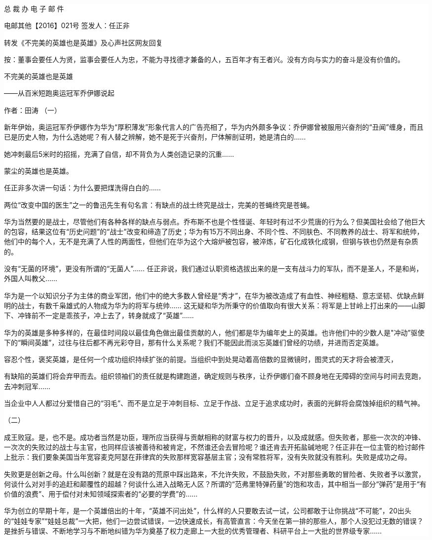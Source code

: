 ﻿总 裁 办 电 子 邮 件

 

电邮其他【2016】021号         签发人：任正非


 

转发《不完美的英雄也是英雄》及心声社区网友回复  


   

 按：董事会要任人为贤，监事会要任人为忠，不能为寻找德才兼备的人，五百年才有王者兴。没有方向与实力的奋斗是没有价值的。


 

不完美的英雄也是英雄

——从百米短跑奥运冠军乔伊娜说起

作者：田涛
（一）

 新年伊始，奥运冠军乔伊娜作为华为“厚积薄发”形象代言人的广告亮相了，华为内外颇多争议：乔伊娜曾被服用兴奋剂的“丑闻”缠身，而且已是历史人物，为什么选她呢？有人替之辨解，她不是死于兴奋剂，尸体解剖证明，她是清白的……

   她冲刺最后5米时的招摇，充满了自信，却不背负为人类创造记录的沉重……

   蒙尘的英雄也是英雄。

   任正非多次讲一句话：为什么要把煤洗得白白的……

   两位“改变中国的医生”之一的鲁迅先生有句名言：有缺点的战士终究是战士，完美的苍蝇终究是苍蝇。

   华为当然要的是战士，尽管他们有各种各样的缺点与弱点。乔布斯不也是个性怪诞、年轻时有过不少荒唐的行为么？但美国社会给了他巨大的包容，结果这位有“历史问题”的“战士”改变和缔造了历史；华为有15万不同出身、不同个性、不同肤色、不同教养的战士、将军和统帅，他们中的每个人，无不是充满了人性的两面性，但他们在华为这个大熔炉被包容，被淬炼，矿石化成铁化成钢，但钢与铁也仍然是有杂质的。

没有“无菌的环境”，更没有所谓的“无菌人”……
   任正非说，我们通过认职资格选拔出来的是一支有战斗力的军队，而不是圣人，不是和尚，外国人叫教父……

华为是一个以知识分子为主体的商业军团，他们中的绝大多数人曾经是“秀才”，在华为被改造成了有血性、神经粗糙、意志坚韧、优缺点鲜明的战士，有数千枭雄式的人物成为华为的将军与统帅…… 这无疑和华为所秉守的价值取向有很大关系：将军是上甘岭上打出来的——山脚下、冲锋前不一定是乖孩子，冲上去了，转身就成了“英雄”……

华为的英雄是多种多样的，在最佳时间段以最佳角色做出最佳贡献的人，他们都是华为编年史上的英雄。也许他们中的少数人是"冲动”驱使下的“瞬间英雄”，过往与往后都不再光彩夺目，那有什么关系呢？我们不能因此而淡忘英雄们曾经的功绩，并进而否定英雄。

   容忍个性，褒奖英雄，是任何一个成功组织持续扩张的前提。当组织中到处晃动着高倍数的显微镜时，图灵式的天才将会被湮灭，

有缺陷的英雄们将会弃甲而去。组织领袖们的责任就是构建跑道，确定规则与秩序，让乔伊娜们奋不顾身地在无障碍的空间与时间去竞跑，去冲刺冠军……

当企业中人人都过分爱惜自己的“羽毛”、而不是立足于冲刺目标、立足于作战、立足于追求成功时，表面的光鲜将会腐蚀掉组织的精气神。


（二）

   成王败寇。是，也不是。成功者当然是功臣，理所应当获得与贡献相称的财富与权力的晋升，以及成就感。但失败者，那些一次次的冲锋、一次次的失败过的战士与主官，也同样应该被善待和被肯定，不然谁还会去冒险呢？谁还肯去开拓盐碱地呢？任正非在一位主管的检讨邮件上批示：我们要象美国当年宽容麦克阿瑟在菲律宾的失败那样宽容基层主官；没有常胜将军，没有失败就没有胜利。失败是成功之母。

   失败更是创新之母。什么叫创新？就是在没有路的荒原中踩出路来，不允许失败，不鼓励失败，不对那些勇敢的冒险者、失败者予以激赏，何谈什么对对手的追赶和颠覆性的超越？何谈什么进入战略无人区？所谓的“范弗里特弹药量”的饱和攻击，其中相当一部分“弹药”是用于“有价值的浪费”、用于偿付对未知领域探索者的“必要的学费”的……

   华为创立的早期十年，是一个英雄倍出的十年，“英雄不问出处”，什么样的人只要敢去试一试，公司都敢于让你挑战“不可能”，20出头的“娃娃专家”“娃娃总裁”一大把，他们一边尝试错误，一边快速成长，有高管直言：今天坐在第一排的那些人，那个人没犯过无数的错误？是挫折与错误、不断地学习与不断地纠错为华为奠基了权力走廊上一大批的优秀管理者、科研平台上一大批的世界级专家……
